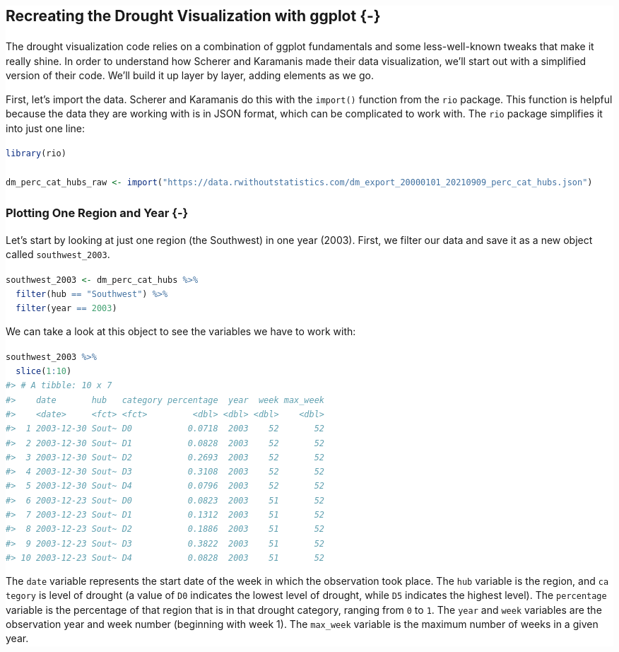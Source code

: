 ## Recreating the Drought Visualization with ggplot {-}

The drought visualization code relies on a combination of ggplot fundamentals and some less-well-known tweaks that make it really shine. In order to understand how Scherer and Karamanis made their data visualization, we’ll start out with a simplified version of their code. We’ll build it up layer by layer, adding elements as we go. 

First, let’s import the data. Scherer and Karamanis do this with the `import()` function from the `rio` package. This function is helpful because the data they are working with is in JSON format, which can be complicated to work with. The `rio` package simplifies it into just one line:


```r
library(rio)

dm_perc_cat_hubs_raw <- import("https://data.rwithoutstatistics.com/dm_export_20000101_20210909_perc_cat_hubs.json")
```

### Plotting One Region and Year {-}

Let’s start by looking at just one region (the Southwest) in one year (2003). First, we filter our data and save it as a new object called `southwest_2003`.


```r
southwest_2003 <- dm_perc_cat_hubs %>%
  filter(hub == "Southwest") %>%
  filter(year == 2003)
```

We can take a look at this object to see the variables we have to work with:



```r
southwest_2003 %>%
  slice(1:10)
#> # A tibble: 10 x 7
#>    date       hub   category percentage  year  week max_week
#>    <date>     <fct> <fct>         <dbl> <dbl> <dbl>    <dbl>
#>  1 2003-12-30 Sout~ D0           0.0718  2003    52       52
#>  2 2003-12-30 Sout~ D1           0.0828  2003    52       52
#>  3 2003-12-30 Sout~ D2           0.2693  2003    52       52
#>  4 2003-12-30 Sout~ D3           0.3108  2003    52       52
#>  5 2003-12-30 Sout~ D4           0.0796  2003    52       52
#>  6 2003-12-23 Sout~ D0           0.0823  2003    51       52
#>  7 2003-12-23 Sout~ D1           0.1312  2003    51       52
#>  8 2003-12-23 Sout~ D2           0.1886  2003    51       52
#>  9 2003-12-23 Sout~ D3           0.3822  2003    51       52
#> 10 2003-12-23 Sout~ D4           0.0828  2003    51       52
```

The `date` variable represents the start date of the week in which the observation took place. The `hub` variable is the region, and `category` is level of drought (a value of `D0` indicates the lowest level of drought, while `D5` indicates the highest level). The `percentage` variable is the percentage of that region that is in that drought category, ranging from `0` to `1`. The `year` and `week` variables are the observation year and week number (beginning with week 1). The `max_week` variable is the maximum number of weeks in a given year.
